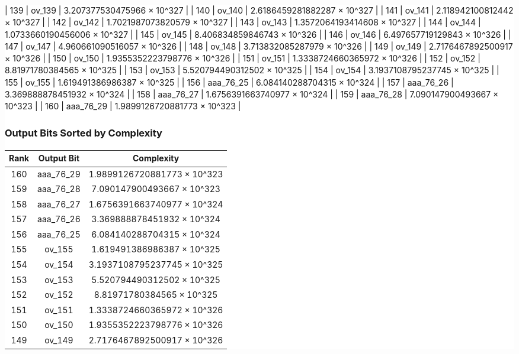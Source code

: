 | 139 | ov_139 | 3.207377530475966 × 10^327 |
| 140 | ov_140 | 2.6186459281882287 × 10^327 |
| 141 | ov_141 | 2.118942100812442 × 10^327 |
| 142 | ov_142 | 1.7021987073820579 × 10^327 |
| 143 | ov_143 | 1.3572064193414608 × 10^327 |
| 144 | ov_144 | 1.0733660190456006 × 10^327 |
| 145 | ov_145 | 8.406834859846743 × 10^326 |
| 146 | ov_146 | 6.497657719129843 × 10^326 |
| 147 | ov_147 | 4.960661090516057 × 10^326 |
| 148 | ov_148 | 3.713832085287979 × 10^326 |
| 149 | ov_149 | 2.7176467892500917 × 10^326 |
| 150 | ov_150 | 1.9355352223798776 × 10^326 |
| 151 | ov_151 | 1.3338724660365972 × 10^326 |
| 152 | ov_152 | 8.81971780384565 × 10^325 |
| 153 | ov_153 | 5.520794490312502 × 10^325 |
| 154 | ov_154 | 3.1937108795237745 × 10^325 |
| 155 | ov_155 | 1.619491386986387 × 10^325 |
| 156 | aaa_76_25 | 6.084140288704315 × 10^324 |
| 157 | aaa_76_26 | 3.369888878451932 × 10^324 |
| 158 | aaa_76_27 | 1.6756391663740977 × 10^324 |
| 159 | aaa_76_28 | 7.090147900493667 × 10^323 |
| 160 | aaa_76_29 | 1.9899126720881773 × 10^323 |

### Output Bits Sorted by Complexity

| Rank | Output Bit | Complexity |
|:----:|:----------:|:----------:|
| 160 | aaa_76_29 | 1.9899126720881773 × 10^323 |
| 159 | aaa_76_28 | 7.090147900493667 × 10^323 |
| 158 | aaa_76_27 | 1.6756391663740977 × 10^324 |
| 157 | aaa_76_26 | 3.369888878451932 × 10^324 |
| 156 | aaa_76_25 | 6.084140288704315 × 10^324 |
| 155 | ov_155 | 1.619491386986387 × 10^325 |
| 154 | ov_154 | 3.1937108795237745 × 10^325 |
| 153 | ov_153 | 5.520794490312502 × 10^325 |
| 152 | ov_152 | 8.81971780384565 × 10^325 |
| 151 | ov_151 | 1.3338724660365972 × 10^326 |
| 150 | ov_150 | 1.9355352223798776 × 10^326 |
| 149 | ov_149 | 2.7176467892500917 × 10^326 |